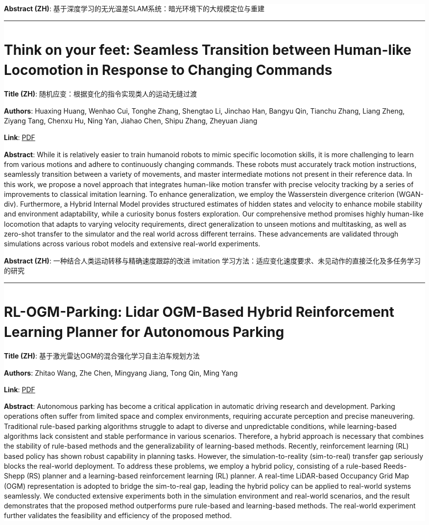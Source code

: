 **Abstract (ZH)**: 基于深度学习的无光温差SLAM系统：暗光环境下的大规模定位与重建 

---
# Think on your feet: Seamless Transition between Human-like Locomotion in Response to Changing Commands 

**Title (ZH)**: 随机应变：根据变化的指令实现类人的运动无缝过渡 

**Authors**: Huaxing Huang, Wenhao Cui, Tonghe Zhang, Shengtao Li, Jinchao Han, Bangyu Qin, Tianchu Zhang, Liang Zheng, Ziyang Tang, Chenxu Hu, Ning Yan, Jiahao Chen, Shipu Zhang, Zheyuan Jiang  

**Link**: [PDF](https://arxiv.org/pdf/2502.18901)  

**Abstract**: While it is relatively easier to train humanoid robots to mimic specific locomotion skills, it is more challenging to learn from various motions and adhere to continuously changing commands. These robots must accurately track motion instructions, seamlessly transition between a variety of movements, and master intermediate motions not present in their reference data. In this work, we propose a novel approach that integrates human-like motion transfer with precise velocity tracking by a series of improvements to classical imitation learning. To enhance generalization, we employ the Wasserstein divergence criterion (WGAN-div). Furthermore, a Hybrid Internal Model provides structured estimates of hidden states and velocity to enhance mobile stability and environment adaptability, while a curiosity bonus fosters exploration. Our comprehensive method promises highly human-like locomotion that adapts to varying velocity requirements, direct generalization to unseen motions and multitasking, as well as zero-shot transfer to the simulator and the real world across different terrains. These advancements are validated through simulations across various robot models and extensive real-world experiments. 

**Abstract (ZH)**: 一种结合人类运动转移与精确速度跟踪的改进 imitation 学习方法：适应变化速度要求、未见动作的直接泛化及多任务学习的研究 

---
# RL-OGM-Parking: Lidar OGM-Based Hybrid Reinforcement Learning Planner for Autonomous Parking 

**Title (ZH)**: 基于激光雷达OGM的混合强化学习自主泊车规划方法 

**Authors**: Zhitao Wang, Zhe Chen, Mingyang Jiang, Tong Qin, Ming Yang  

**Link**: [PDF](https://arxiv.org/pdf/2502.18846)  

**Abstract**: Autonomous parking has become a critical application in automatic driving research and development. Parking operations often suffer from limited space and complex environments, requiring accurate perception and precise maneuvering. Traditional rule-based parking algorithms struggle to adapt to diverse and unpredictable conditions, while learning-based algorithms lack consistent and stable performance in various scenarios. Therefore, a hybrid approach is necessary that combines the stability of rule-based methods and the generalizability of learning-based methods. Recently, reinforcement learning (RL) based policy has shown robust capability in planning tasks. However, the simulation-to-reality (sim-to-real) transfer gap seriously blocks the real-world deployment. To address these problems, we employ a hybrid policy, consisting of a rule-based Reeds-Shepp (RS) planner and a learning-based reinforcement learning (RL) planner. A real-time LiDAR-based Occupancy Grid Map (OGM) representation is adopted to bridge the sim-to-real gap, leading the hybrid policy can be applied to real-world systems seamlessly. We conducted extensive experiments both in the simulation environment and real-world scenarios, and the result demonstrates that the proposed method outperforms pure rule-based and learning-based methods. The real-world experiment further validates the feasibility and efficiency of the proposed method. 

